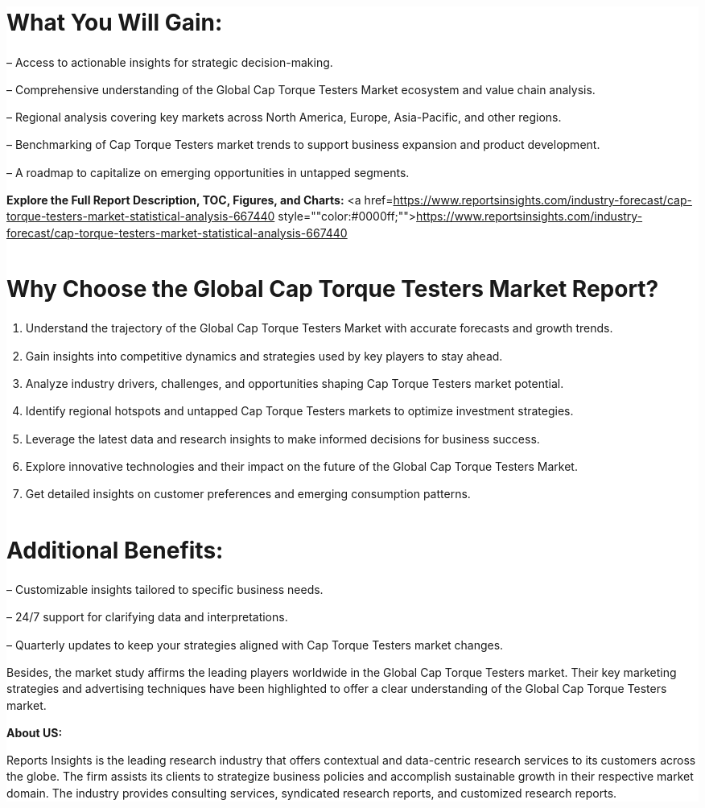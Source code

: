 # <strong>What You Will Gain:</strong>

– Access to actionable insights for strategic decision-making.

– Comprehensive understanding of the Global Cap Torque Testers Market ecosystem and value chain analysis.

– Regional analysis covering key markets across North America, Europe, Asia-Pacific, and other regions.

– Benchmarking of Cap Torque Testers market trends to support business expansion and product development.

– A roadmap to capitalize on emerging opportunities in untapped segments.

<strong>Explore the Full Report Description, TOC, Figures, and Charts:</strong>
<a href=https://www.reportsinsights.com/industry-forecast/cap-torque-testers-market-statistical-analysis-667440 style=""color:#0000ff;"">https://www.reportsinsights.com/industry-forecast/cap-torque-testers-market-statistical-analysis-667440</a>

# <strong>Why Choose the Global Cap Torque Testers Market Report?</strong>

1. Understand the trajectory of the Global Cap Torque Testers Market with accurate forecasts and growth trends.

2. Gain insights into competitive dynamics and strategies used by key players to stay ahead.

3. Analyze industry drivers, challenges, and opportunities shaping Cap Torque Testers market potential.

4. Identify regional hotspots and untapped Cap Torque Testers markets to optimize investment strategies.

5. Leverage the latest data and research insights to make informed decisions for business success.

6. Explore innovative technologies and their impact on the future of the Global Cap Torque Testers Market.

7. Get detailed insights on customer preferences and emerging consumption patterns.

# <strong>Additional Benefits:</strong>

– Customizable insights tailored to specific business needs.

– 24/7 support for clarifying data and interpretations.

– Quarterly updates to keep your strategies aligned with Cap Torque Testers market changes.

Besides, the market study affirms the leading players worldwide in the Global Cap Torque Testers market. Their key marketing strategies and advertising techniques have been highlighted to offer a clear understanding of the Global Cap Torque Testers market.

<strong><strong>About US</strong>:</strong>

Reports Insights is the leading research industry that offers contextual and data-centric research services to its customers across the globe. The firm assists its clients to strategize business policies and accomplish sustainable growth in their respective market domain. The industry provides consulting services, syndicated research reports, and customized research reports.
